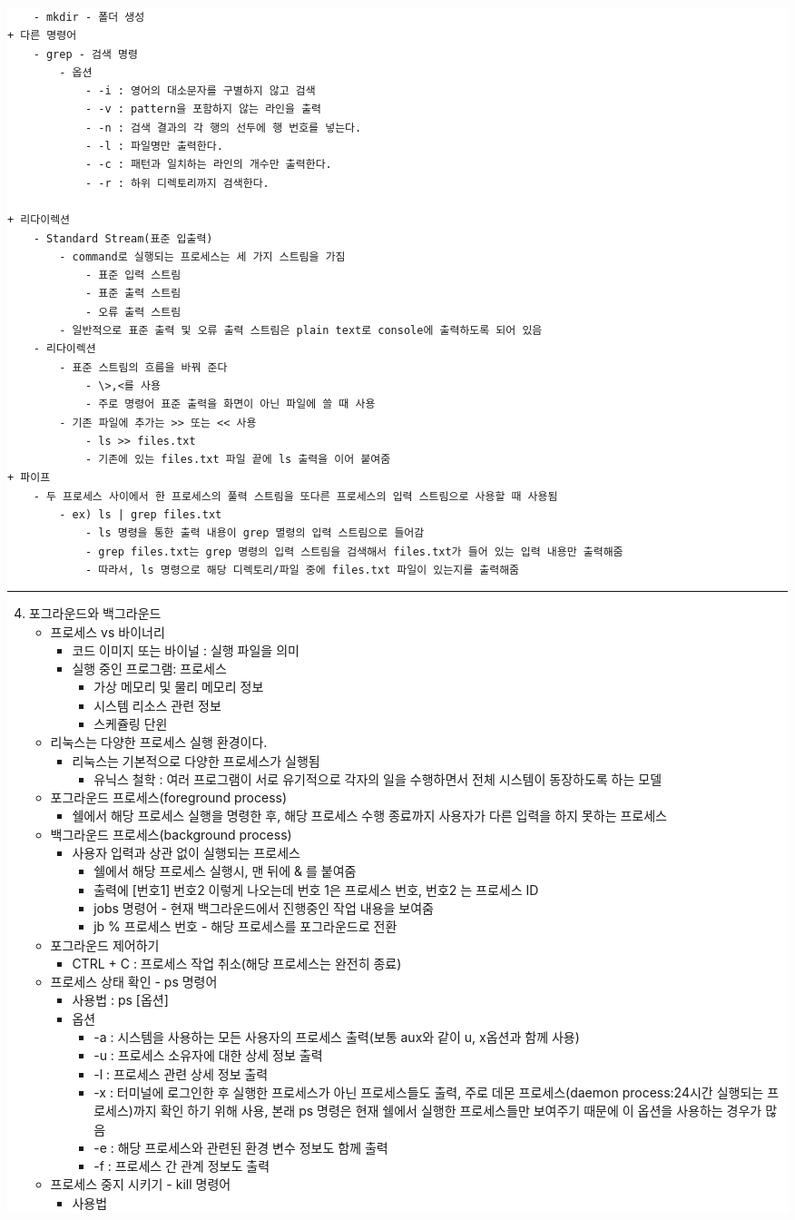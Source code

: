         - mkdir - 폴더 생성
    + 다른 명령어
        - grep - 검색 명령
            - 옵션
                - -i : 영어의 대소문자를 구별하지 않고 검색
                - -v : pattern을 포함하지 않는 라인을 출력
                - -n : 검색 결과의 각 행의 선두에 행 번호를 넣는다.
                - -l : 파일명만 출력한다.
                - -c : 패턴과 일치하는 라인의 개수만 출력한다.
                - -r : 하위 디렉토리까지 검색한다.

    + 리다이렉션
        - Standard Stream(표준 입출력)
            - command로 실행되는 프로세스는 세 가지 스트림을 가짐
                - 표준 입력 스트림
                - 표준 출력 스트림
                - 오류 출력 스트림
            - 일반적으로 표준 출력 및 오류 출력 스트림은 plain text로 console에 출력하도록 되어 있음
        - 리다이렉션
            - 표준 스트림의 흐름을 바꿔 준다
                - \>,<를 사용
                - 주로 명령어 표준 출력을 화면이 아닌 파일에 쓸 때 사용
            - 기존 파일에 추가는 >> 또는 << 사용
                - ls >> files.txt
                - 기존에 있는 files.txt 파일 끝에 ls 출력을 이어 붙여줌
    + 파이프
        - 두 프로세스 사이에서 한 프로세스의 풀력 스트림을 또다른 프로세스의 입력 스트림으로 사용할 때 사용됨
            - ex) ls | grep files.txt
                - ls 명령을 통한 출력 내용이 grep 멸령의 입력 스트림으로 들어감
                - grep files.txt는 grep 명령의 입력 스트림을 검색해서 files.txt가 들어 있는 입력 내용만 출력해줌
                - 따라서, ls 명령으로 해당 디렉토리/파일 중에 files.txt 파일이 있는지를 출력해줌
***
4. 포그라운드와 백그라운드
    + 프로세스 vs 바이너리
        - 코드 이미지 또는 바이널 : 실행 파일을 의미
        - 실행 중인 프로그램: 프로세스
            - 가상 메모리 및 물리 메모리 정보
            - 시스템 리소스 관련 정보
            - 스케쥴링 단윈
    + 리눅스는 다양한 프로세스 실행 환경이다.
        - 리눅스는 기본적으로 다양한 프로세스가 실행됨
            - 유닉스 철학 : 여러 프로그램이 서로 유기적으로 각자의 일을 수행하면서 전체 시스템이 동장하도록 하는 모델
    + 포그라운드 프로세스(foreground process)
        - 쉘에서 해당 프로세스 실행을 명령한 후, 해당 프로세스 수행 종료까지 사용자가 다른 입력을 하지 못하는 프로세스
    + 백그라운드 프로세스(background process)
        - 사용자 입력과 상관 없이 실행되는 프로세스
            - 쉘에서 해당 프로세스 실행시, 맨 뒤에 & 를 붙여줌
            - 출력에 \[번호1\] 번호2 이렇게 나오는데 번호 1은 프로세스 번호, 번호2 는 프로세스 ID
            - jobs 명령어 - 현재 백그라운드에서 진행중인 작업 내용을 보여줌
            - jb % 프로세스 번호 - 해당 프로세스를 포그라운드로 전환
    + 포그라운드 제어하기
        - CTRL + C : 프로세스 작업 취소(해당 프로세스는 완전히 종료)
    + 프로세스 상태 확인 - ps 명령어
        - 사용법 : ps \[옵션\]
        - 옵션
            - -a : 시스템을 사용하는 모든 사용자의 프로세스 출력(보통 aux와 같이 u, x옵션과 함께 사용)
            - -u : 프로세스 소유자에 대한 상세 정보 출력
            - -l : 프로세스 관련 상세 정보 출력
            - -x : 터미널에 로그인한 후 실행한 프로세스가 아닌 프로세스들도 출력, 주로 데몬 프로세스(daemon process:24시간 실행되는 프로세스)까지 확인 하기 위해 사용, 본래 ps 명령은 현재 쉘에서 실행한 프로세스들만 보여주기 때문에 이 옵션을 사용하는 경우가 많음
            - -e : 해당 프로세스와 관련된 환경 변수 정보도 함께 출력
            - -f : 프로세스 간 관계 정보도 출력
    + 프로세스 중지 시키기 - kill 명령어
        - 사용법 